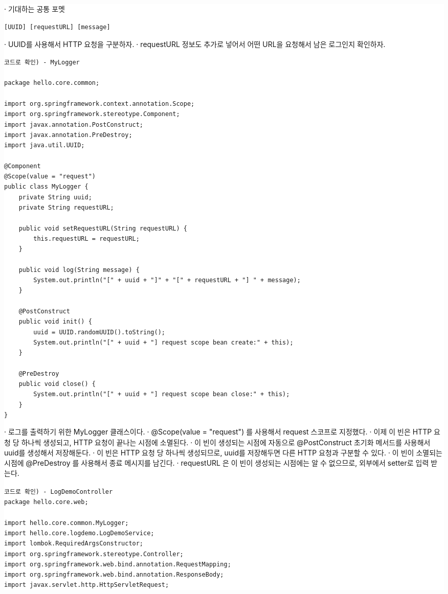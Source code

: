 · 기대하는 공통 포멧

	[UUID] [requestURL] [message]

· UUID를 사용해서 HTTP 요청을 구분하자.
· requestURL 정보도 추가로 넣어서 어떤 URL을 요청해서 남은 로그인지 확인하자.

	코드로 확인) - MyLogger
	
	package hello.core.common;
	
	import org.springframework.context.annotation.Scope;
	import org.springframework.stereotype.Component;
	import javax.annotation.PostConstruct;
	import javax.annotation.PreDestroy;
	import java.util.UUID;
	
	@Component
	@Scope(value = "request")
	public class MyLogger {
		private String uuid;
		private String requestURL;
		
		public void setRequestURL(String requestURL) {
			this.requestURL = requestURL;
		}
		
		public void log(String message) {
			System.out.println("[" + uuid + "]" + "[" + requestURL + "] " + message);
		}
		
		@PostConstruct
		public void init() {
			uuid = UUID.randomUUID().toString();
			System.out.println("[" + uuid + "] request scope bean create:" + this);
		}
		
		@PreDestroy
		public void close() {
			System.out.println("[" + uuid + "] request scope bean close:" + this);
		}
	}
	
· 로그를 출력하기 위한 MyLogger 클래스이다.
· @Scope(value = "request") 를 사용해서 request 스코프로 지정했다. 
· 이제 이 빈은 HTTP 요청 당 하나씩 생성되고, HTTP 요청이 끝나는 시점에 소멸된다.
· 이 빈이 생성되는 시점에 자동으로 @PostConstruct 초기화 메서드를 사용해서 uuid를 생성해서 저장해둔다. 
· 이 빈은 HTTP 요청 당 하나씩 생성되므로, uuid를 저장해두면 다른 HTTP 요청과 구분할 수 있다.
· 이 빈이 소멸되는 시점에 @PreDestroy 를 사용해서 종료 메시지를 남긴다.
· requestURL 은 이 빈이 생성되는 시점에는 알 수 없으므로, 외부에서 setter로 입력 받는다.

	코드로 확인) - LogDemoController
	package hello.core.web;
	
	import hello.core.common.MyLogger;
	import hello.core.logdemo.LogDemoService;
	import lombok.RequiredArgsConstructor;
	import org.springframework.stereotype.Controller;
	import org.springframework.web.bind.annotation.RequestMapping;
	import org.springframework.web.bind.annotation.ResponseBody;
	import javax.servlet.http.HttpServletRequest;
	